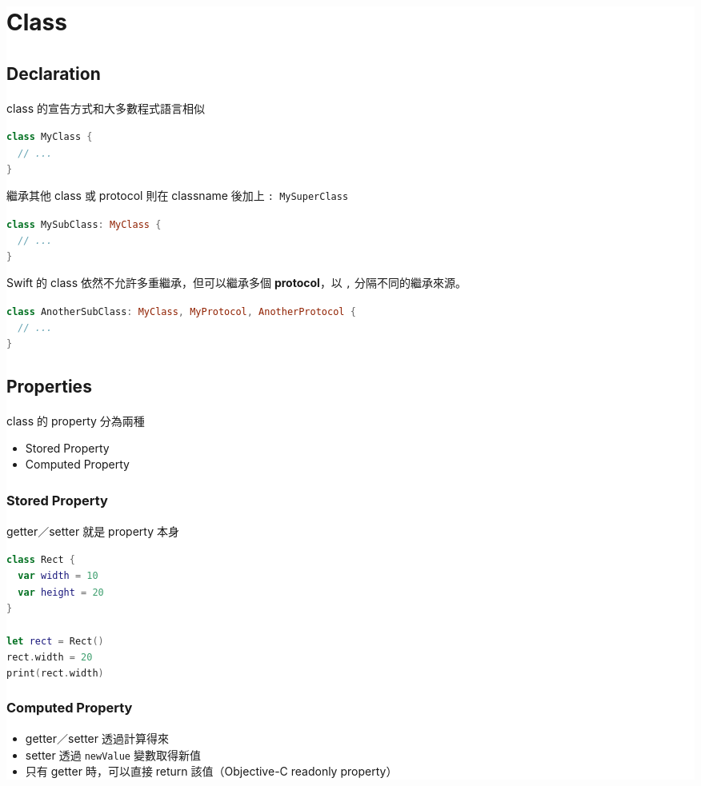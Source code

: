 # Class

## Declaration

class 的宣告方式和大多數程式語言相似

```swift
class MyClass {
  // ...
}
```

繼承其他 class 或 protocol 則在 classname 後加上 `: MySuperClass`

```swift
class MySubClass: MyClass {
  // ...
}
```

Swift 的 class 依然不允許多重繼承，但可以繼承多個 **protocol**，以 `,` 分隔不同的繼承來源。
```swift
class AnotherSubClass: MyClass, MyProtocol, AnotherProtocol {
  // ...
}
```

## Properties

class 的 property 分為兩種

- Stored Property
- Computed Property

### Stored Property

getter／setter 就是 property 本身

```swift
class Rect {
  var width = 10
  var height = 20
}

let rect = Rect()
rect.width = 20
print(rect.width)
```

### Computed Property

- getter／setter 透過計算得來
- setter 透過 `newValue` 變數取得新值
- 只有 getter 時，可以直接 return 該值（Objective-C readonly property）
